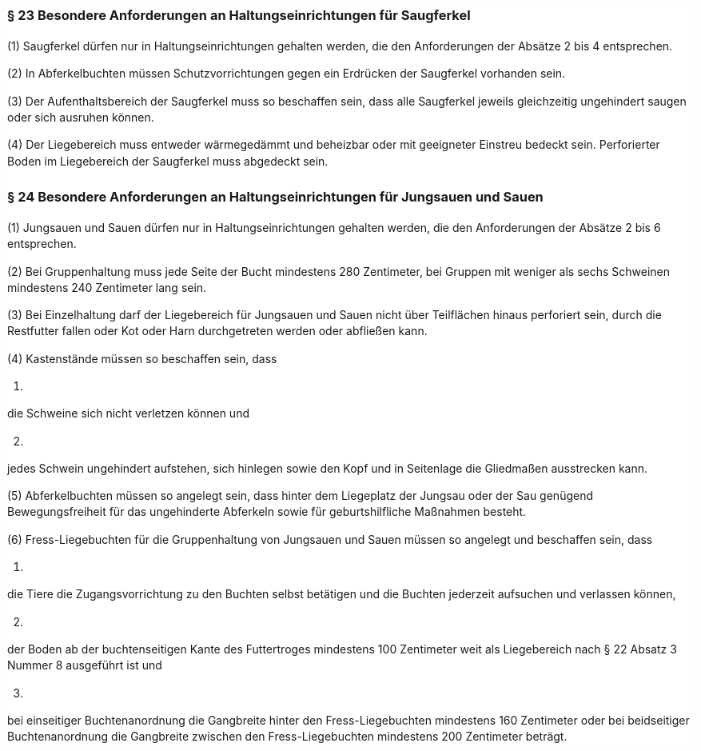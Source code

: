 ### § 23 Besondere Anforderungen an Haltungseinrichtungen für Saugferkel

(1) Saugferkel dürfen nur in Haltungseinrichtungen gehalten werden, die den Anforderungen der Absätze 2 bis 4 entsprechen.

(2) In Abferkelbuchten müssen Schutzvorrichtungen gegen ein Erdrücken der Saugferkel vorhanden sein.

(3) Der Aufenthaltsbereich der Saugferkel muss so beschaffen sein, dass alle Saugferkel jeweils gleichzeitig ungehindert saugen oder sich ausruhen können.

(4) Der Liegebereich muss entweder wärmegedämmt und beheizbar oder mit geeigneter Einstreu bedeckt sein. Perforierter Boden im Liegebereich der Saugferkel muss abgedeckt sein.

### § 24 Besondere Anforderungen an Haltungseinrichtungen für Jungsauen und Sauen

(1) Jungsauen und Sauen dürfen nur in Haltungseinrichtungen gehalten werden, die den Anforderungen der Absätze 2 bis 6 entsprechen.

(2) Bei Gruppenhaltung muss jede Seite der Bucht mindestens 280 Zentimeter, bei Gruppen mit weniger als sechs Schweinen mindestens 240 Zentimeter lang sein.

(3) Bei Einzelhaltung darf der Liegebereich für Jungsauen und Sauen nicht über Teilflächen hinaus perforiert sein, durch die Restfutter fallen oder Kot oder Harn durchgetreten werden oder abfließen kann.

(4) Kastenstände müssen so beschaffen sein, dass

1.  
die Schweine sich nicht verletzen können und

2.  
jedes Schwein ungehindert aufstehen, sich hinlegen sowie den Kopf und in Seitenlage die Gliedmaßen ausstrecken kann.

(5) Abferkelbuchten müssen so angelegt sein, dass hinter dem Liegeplatz der Jungsau oder der Sau genügend Bewegungsfreiheit für das ungehinderte Abferkeln sowie für geburtshilfliche Maßnahmen besteht.

(6) Fress-Liegebuchten für die Gruppenhaltung von Jungsauen und Sauen müssen so angelegt und beschaffen sein, dass

1.  
die Tiere die Zugangsvorrichtung zu den Buchten selbst betätigen und die Buchten jederzeit aufsuchen und verlassen können,

2.  
der Boden ab der buchtenseitigen Kante des Futtertroges mindestens 100 Zentimeter weit als Liegebereich nach § 22 Absatz 3 Nummer 8 ausgeführt ist und

3.  
bei einseitiger Buchtenanordnung die Gangbreite hinter den Fress-Liegebuchten mindestens 160 Zentimeter oder bei beidseitiger Buchtenanordnung die Gangbreite zwischen den Fress-Liegebuchten mindestens 200 Zentimeter beträgt.
